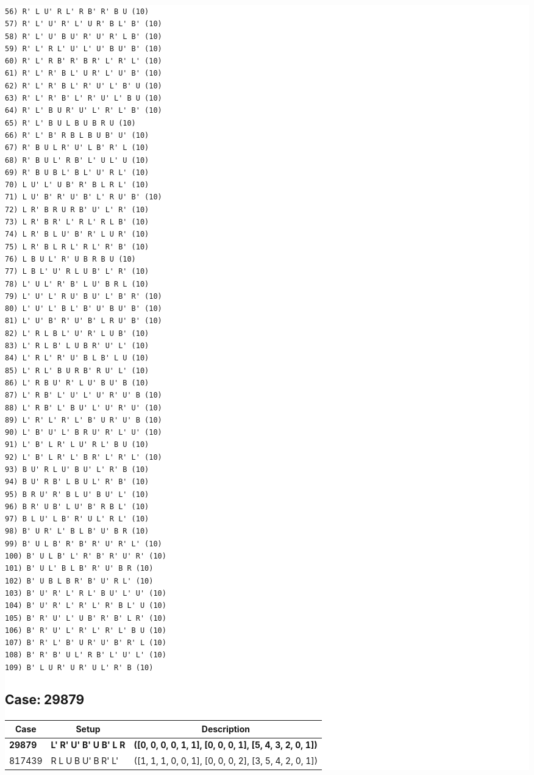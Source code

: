 ```
56) R' L U' R L' R B' R' B U (10)
57) R' L' U' R' L' U R' B L' B' (10)
58) R' L' U' B U' R' U' R' L B' (10)
59) R' L' R L' U' L' U' B U' B' (10)
60) R' L' R B' R' B R' L' R' L' (10)
61) R' L' R' B L' U R' L' U' B' (10)
62) R' L' R' B L' R' U' L' B' U (10)
63) R' L' R' B' L' R' U' L' B U (10)
64) R' L' B U R' U' L' R' L' B' (10)
65) R' L' B U L B U B R U (10)
66) R' L' B' R B L B U B' U' (10)
67) R' B U L R' U' L B' R' L (10)
68) R' B U L' R B' L' U L' U (10)
69) R' B U B L' B L' U' R L' (10)
70) L U' L' U B' R' B L R L' (10)
71) L U' B' R' U' B' L' R U' B' (10)
72) L R' B R U R B' U' L' R' (10)
73) L R' B R' L' R L' R L B' (10)
74) L R' B L U' B' R' L U R' (10)
75) L R' B L R L' R L' R' B' (10)
76) L B U L' R' U B R B U (10)
77) L B L' U' R L U B' L' R' (10)
78) L' U L' R' B' L U' B R L (10)
79) L' U' L' R U' B U' L' B' R' (10)
80) L' U' L' B L' B' U' B U' B' (10)
81) L' U' B' R' U' B' L R U' B' (10)
82) L' R L B L' U' R' L U B' (10)
83) L' R L B' L U B R' U' L' (10)
84) L' R L' R' U' B L B' L U (10)
85) L' R L' B U R B' R U' L' (10)
86) L' R B U' R' L U' B U' B (10)
87) L' R B' L' U' L' U' R' U' B (10)
88) L' R B' L' B U' L' U' R' U' (10)
89) L' R' L' R' L' B' U R' U' B (10)
90) L' B' U' L' B R U' R' L' U' (10)
91) L' B' L R' L U' R L' B U (10)
92) L' B' L R' L' B R' L' R' L' (10)
93) B U' R L U' B U' L' R' B (10)
94) B U' R B' L B U L' R' B' (10)
95) B R U' R' B L U' B U' L' (10)
96) B R' U B' L U' B' R B L' (10)
97) B L U' L B' R' U L' R L' (10)
98) B' U R' L' B L B' U' B R (10)
99) B' U L B' R' B' R' U' R' L' (10)
100) B' U L B' L' R' B' R' U' R' (10)
101) B' U L' B L B' R' U' B R (10)
102) B' U B L B R' B' U' R L' (10)
103) B' U' R' L' R L' B U' L' U' (10)
104) B' U' R' L' R' L' R' B L' U (10)
105) B' R' U' L' U B' R' B' L R' (10)
106) B' R' U' L' R' L' R' L' B U (10)
107) B' R' L' B' U R' U' B' R' L (10)
108) B' R' B' U L' R B' L' U' L' (10)
109) B' L U R' U R' U L' R' B (10)
```
## Case: 29879
| Case | Setup | Description |
| ---- | ----- | ----------- |
| **29879** | **L' R' U' B' U B' L R** | **([0, 0, 0, 0, 1, 1], [0, 0, 0, 1], [5, 4, 3, 2, 0, 1])** |
| 817439 | R L U B U' B R' L' | ([1, 1, 1, 0, 0, 1], [0, 0, 0, 2], [3, 5, 4, 2, 0, 1]) |